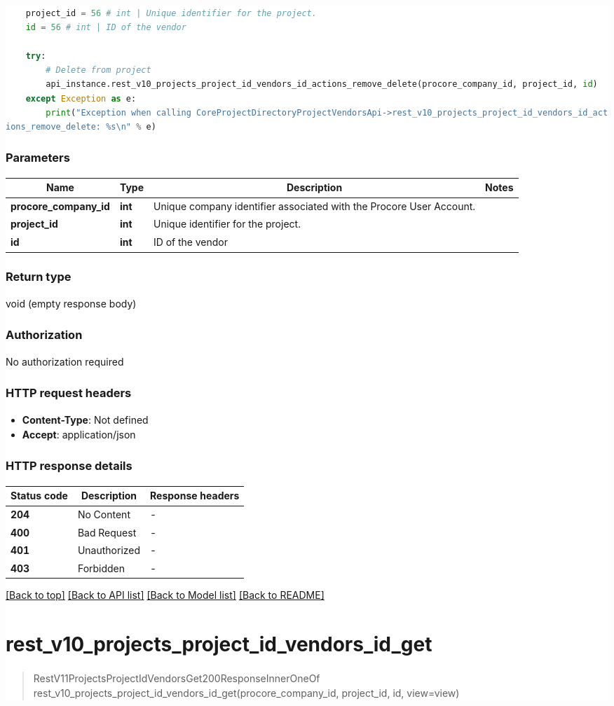 ```python
    project_id = 56 # int | Unique identifier for the project.
    id = 56 # int | ID of the vendor

    try:
        # Delete from project
        api_instance.rest_v10_projects_project_id_vendors_id_actions_remove_delete(procore_company_id, project_id, id)
    except Exception as e:
        print("Exception when calling CoreProjectDirectoryProjectVendorsApi->rest_v10_projects_project_id_vendors_id_actions_remove_delete: %s\n" % e)
```



### Parameters


Name | Type | Description  | Notes
------------- | ------------- | ------------- | -------------
 **procore_company_id** | **int**| Unique company identifier associated with the Procore User Account. | 
 **project_id** | **int**| Unique identifier for the project. | 
 **id** | **int**| ID of the vendor | 

### Return type

void (empty response body)

### Authorization

No authorization required

### HTTP request headers

 - **Content-Type**: Not defined
 - **Accept**: application/json

### HTTP response details

| Status code | Description | Response headers |
|-------------|-------------|------------------|
**204** | No Content |  -  |
**400** | Bad Request |  -  |
**401** | Unauthorized |  -  |
**403** | Forbidden |  -  |

[[Back to top]](#) [[Back to API list]](../README.md#documentation-for-api-endpoints) [[Back to Model list]](../README.md#documentation-for-models) [[Back to README]](../README.md)

# **rest_v10_projects_project_id_vendors_id_get**
> RestV11ProjectsProjectIdVendorsGet200ResponseInnerOneOf rest_v10_projects_project_id_vendors_id_get(procore_company_id, project_id, id, view=view)
